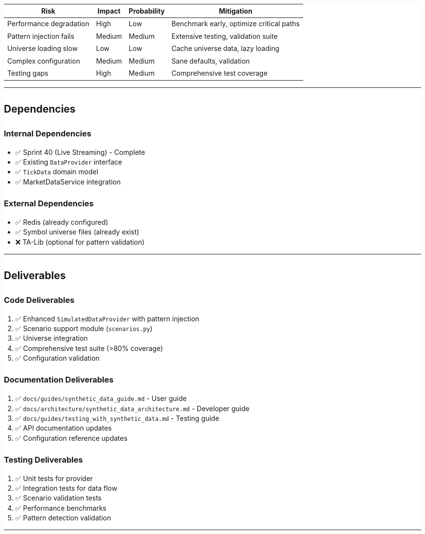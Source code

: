 | Risk | Impact | Probability | Mitigation |
|------|--------|-------------|------------|
| Performance degradation | High | Low | Benchmark early, optimize critical paths |
| Pattern injection fails | Medium | Medium | Extensive testing, validation suite |
| Universe loading slow | Low | Low | Cache universe data, lazy loading |
| Complex configuration | Medium | Medium | Sane defaults, validation |
| Testing gaps | High | Medium | Comprehensive test coverage |

---

## Dependencies

### Internal Dependencies
- ✅ Sprint 40 (Live Streaming) - Complete
- ✅ Existing `DataProvider` interface
- ✅ `TickData` domain model
- ✅ MarketDataService integration

### External Dependencies
- ✅ Redis (already configured)
- ✅ Symbol universe files (already exist)
- ❌ TA-Lib (optional for pattern validation)

---

## Deliverables

### Code Deliverables
1. ✅ Enhanced `SimulatedDataProvider` with pattern injection
2. ✅ Scenario support module (`scenarios.py`)
3. ✅ Universe integration
4. ✅ Comprehensive test suite (>80% coverage)
5. ✅ Configuration validation

### Documentation Deliverables
1. ✅ `docs/guides/synthetic_data_guide.md` - User guide
2. ✅ `docs/architecture/synthetic_data_architecture.md` - Developer guide
3. ✅ `docs/guides/testing_with_synthetic_data.md` - Testing guide
4. ✅ API documentation updates
5. ✅ Configuration reference updates

### Testing Deliverables
1. ✅ Unit tests for provider
2. ✅ Integration tests for data flow
3. ✅ Scenario validation tests
4. ✅ Performance benchmarks
5. ✅ Pattern detection validation

---